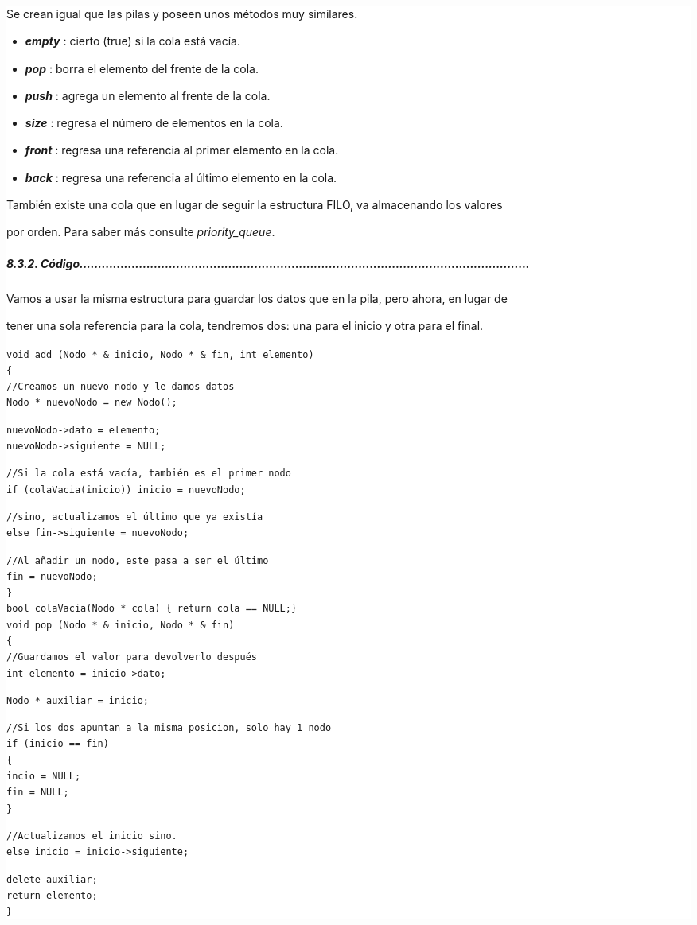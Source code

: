 Se crean igual que las pilas y poseen unos métodos muy similares.

- **_empty_** : cierto (true) si la cola está vacía.
- **_pop_** : borra el elemento del frente de la cola.


- **_push_** : agrega un elemento al frente de la cola.
- **_size_** : regresa el número de elementos en la cola.
- **_front_** : regresa una referencia al primer elemento en la cola.
- **_back_** : regresa una referencia al último elemento en la cola.

También existe una cola que en lugar de seguir la estructura FILO, va almacenando los valores

por orden. Para saber más consulte _priority_queue_.

##### 8.3.2. Código.........................................................................................................................

Vamos a usar la misma estructura para guardar los datos que en la pila, pero ahora, en lugar de

tener una sola referencia para la cola, tendremos dos: una para el inicio y otra para el final.

```
void add (Nodo * & inicio, Nodo * & fin, int elemento)
{
//Creamos un nuevo nodo y le damos datos
Nodo * nuevoNodo = new Nodo();
```
```
nuevoNodo->dato = elemento;
nuevoNodo->siguiente = NULL;
```
```
//Si la cola está vacía, también es el primer nodo
if (colaVacia(inicio)) inicio = nuevoNodo;
```
```
//sino, actualizamos el último que ya existía
else fin->siguiente = nuevoNodo;
```
```
//Al añadir un nodo, este pasa a ser el último
fin = nuevoNodo;
}
bool colaVacia(Nodo * cola) { return cola == NULL;}
void pop (Nodo * & inicio, Nodo * & fin)
{
//Guardamos el valor para devolverlo después
int elemento = inicio->dato;
```
```
Nodo * auxiliar = inicio;
```
```
//Si los dos apuntan a la misma posicion, solo hay 1 nodo
if (inicio == fin)
{
incio = NULL;
fin = NULL;
}
```
```
//Actualizamos el inicio sino.
else inicio = inicio->siguiente;
```
```
delete auxiliar;
return elemento;
}
```